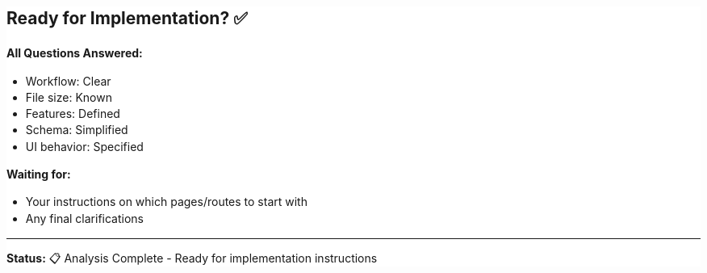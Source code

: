 
## Ready for Implementation? ✅

**All Questions Answered:**
- Workflow: Clear
- File size: Known
- Features: Defined
- Schema: Simplified
- UI behavior: Specified

**Waiting for:**
- Your instructions on which pages/routes to start with
- Any final clarifications

---

**Status:** 📋 Analysis Complete - Ready for implementation instructions

